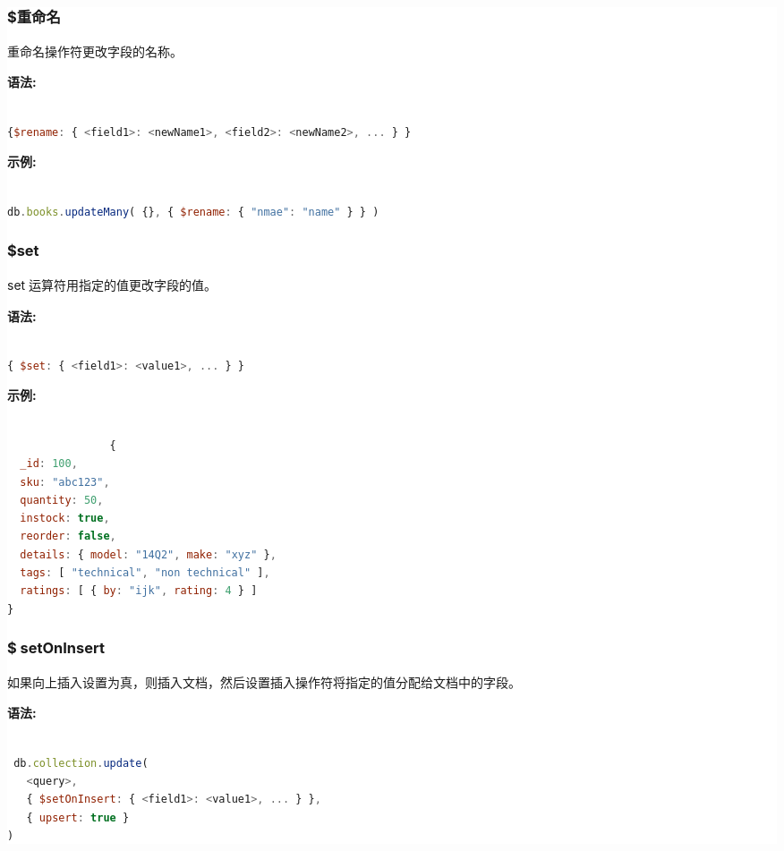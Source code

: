 ### $重命名

重命名操作符更改字段的名称。

**语法:**

```js

{$rename: { <field1>: <newName1>, <field2>: <newName2>, ... } }

```

**示例:**

```js

db.books.updateMany( {}, { $rename: { "nmae": "name" } } )

```

### $set

set 运算符用指定的值更改字段的值。

**语法:**

```js

{ $set: { <field1>: <value1>, ... } }

```

**示例:**

```js

                {
  _id: 100,
  sku: "abc123",
  quantity: 50,
  instock: true,
  reorder: false,
  details: { model: "14Q2", make: "xyz" },
  tags: [ "technical", "non technical" ],
  ratings: [ { by: "ijk", rating: 4 } ]
}

```

### $ setOnInsert

如果向上插入设置为真，则插入文档，然后设置插入操作符将指定的值分配给文档中的字段。

**语法:**

```js

 db.collection.update(
   <query>,
   { $setOnInsert: { <field1>: <value1>, ... } },
   { upsert: true }
)

```

